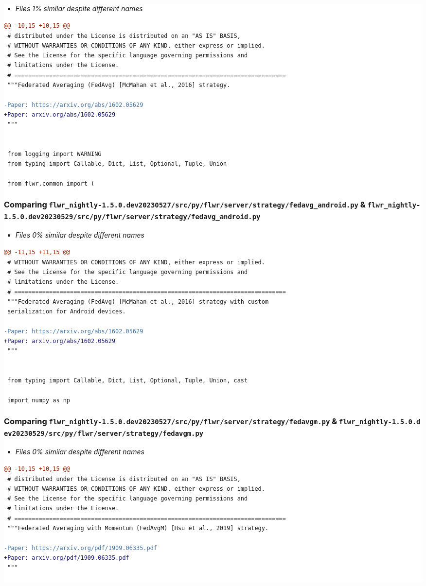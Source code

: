  * *Files 1% similar despite different names*

```diff
@@ -10,15 +10,15 @@
 # distributed under the License is distributed on an "AS IS" BASIS,
 # WITHOUT WARRANTIES OR CONDITIONS OF ANY KIND, either express or implied.
 # See the License for the specific language governing permissions and
 # limitations under the License.
 # ==============================================================================
 """Federated Averaging (FedAvg) [McMahan et al., 2016] strategy.
 
-Paper: https://arxiv.org/abs/1602.05629
+Paper: arxiv.org/abs/1602.05629
 """
 
 
 from logging import WARNING
 from typing import Callable, Dict, List, Optional, Tuple, Union
 
 from flwr.common import (
```

### Comparing `flwr_nightly-1.5.0.dev20230527/src/py/flwr/server/strategy/fedavg_android.py` & `flwr_nightly-1.5.0.dev20230529/src/py/flwr/server/strategy/fedavg_android.py`

 * *Files 0% similar despite different names*

```diff
@@ -11,15 +11,15 @@
 # WITHOUT WARRANTIES OR CONDITIONS OF ANY KIND, either express or implied.
 # See the License for the specific language governing permissions and
 # limitations under the License.
 # ==============================================================================
 """Federated Averaging (FedAvg) [McMahan et al., 2016] strategy with custom
 serialization for Android devices.
 
-Paper: https://arxiv.org/abs/1602.05629
+Paper: arxiv.org/abs/1602.05629
 """
 
 
 from typing import Callable, Dict, List, Optional, Tuple, Union, cast
 
 import numpy as np
```

### Comparing `flwr_nightly-1.5.0.dev20230527/src/py/flwr/server/strategy/fedavgm.py` & `flwr_nightly-1.5.0.dev20230529/src/py/flwr/server/strategy/fedavgm.py`

 * *Files 0% similar despite different names*

```diff
@@ -10,15 +10,15 @@
 # distributed under the License is distributed on an "AS IS" BASIS,
 # WITHOUT WARRANTIES OR CONDITIONS OF ANY KIND, either express or implied.
 # See the License for the specific language governing permissions and
 # limitations under the License.
 # ==============================================================================
 """Federated Averaging with Momentum (FedAvgM) [Hsu et al., 2019] strategy.
 
-Paper: https://arxiv.org/pdf/1909.06335.pdf
+Paper: arxiv.org/pdf/1909.06335.pdf
 """
 
```